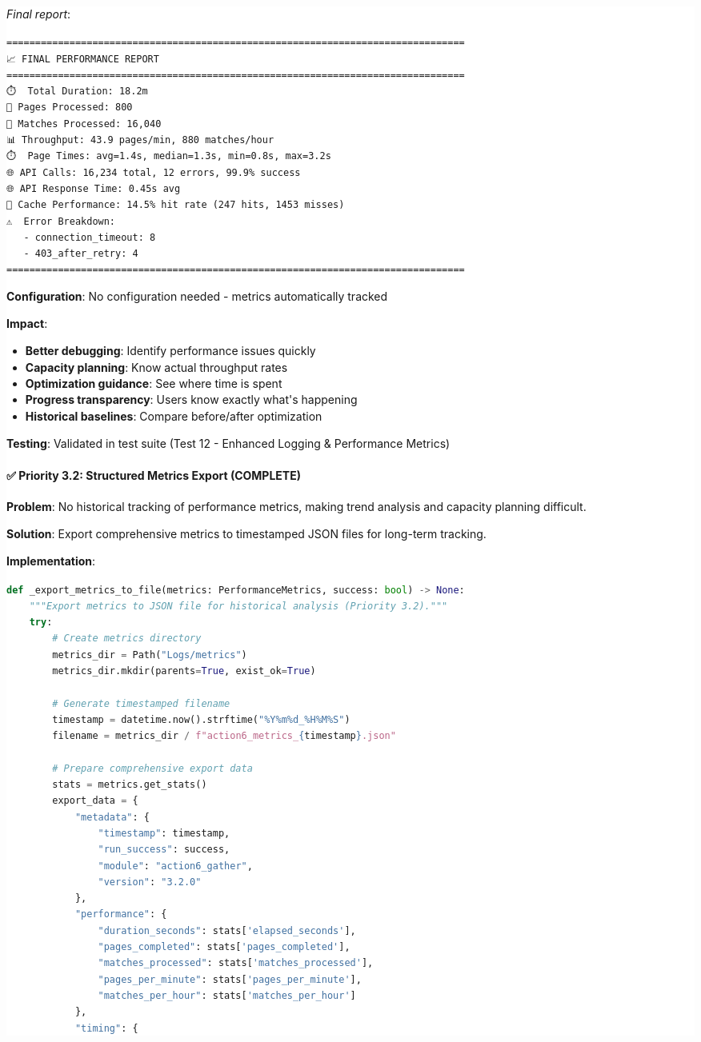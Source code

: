*Final report*:
```
================================================================================
📈 FINAL PERFORMANCE REPORT
================================================================================
⏱️  Total Duration: 18.2m
📄 Pages Processed: 800
👥 Matches Processed: 16,040
📊 Throughput: 43.9 pages/min, 880 matches/hour
⏱️  Page Times: avg=1.4s, median=1.3s, min=0.8s, max=3.2s
🌐 API Calls: 16,234 total, 12 errors, 99.9% success
🌐 API Response Time: 0.45s avg
💾 Cache Performance: 14.5% hit rate (247 hits, 1453 misses)
⚠️  Error Breakdown:
   - connection_timeout: 8
   - 403_after_retry: 4
================================================================================
```

**Configuration**: No configuration needed - metrics automatically tracked

**Impact**:
- **Better debugging**: Identify performance issues quickly
- **Capacity planning**: Know actual throughput rates
- **Optimization guidance**: See where time is spent
- **Progress transparency**: Users know exactly what's happening
- **Historical baselines**: Compare before/after optimization

**Testing**: Validated in test suite (Test 12 - Enhanced Logging & Performance Metrics)

#### ✅ Priority 3.2: Structured Metrics Export (COMPLETE)

**Problem**: No historical tracking of performance metrics, making trend analysis and capacity planning difficult.

**Solution**: Export comprehensive metrics to timestamped JSON files for long-term tracking.

**Implementation**:
```python
def _export_metrics_to_file(metrics: PerformanceMetrics, success: bool) -> None:
    """Export metrics to JSON file for historical analysis (Priority 3.2)."""
    try:
        # Create metrics directory
        metrics_dir = Path("Logs/metrics")
        metrics_dir.mkdir(parents=True, exist_ok=True)
        
        # Generate timestamped filename
        timestamp = datetime.now().strftime("%Y%m%d_%H%M%S")
        filename = metrics_dir / f"action6_metrics_{timestamp}.json"
        
        # Prepare comprehensive export data
        stats = metrics.get_stats()
        export_data = {
            "metadata": {
                "timestamp": timestamp,
                "run_success": success,
                "module": "action6_gather",
                "version": "3.2.0"
            },
            "performance": {
                "duration_seconds": stats['elapsed_seconds'],
                "pages_completed": stats['pages_completed'],
                "matches_processed": stats['matches_processed'],
                "pages_per_minute": stats['pages_per_minute'],
                "matches_per_hour": stats['matches_per_hour']
            },
            "timing": {
```
